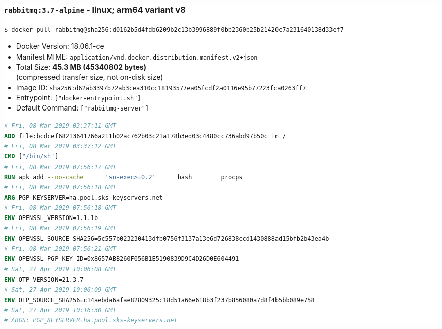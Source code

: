 ### `rabbitmq:3.7-alpine` - linux; arm64 variant v8

```console
$ docker pull rabbitmq@sha256:d0162b5d4fdb6209b2c13b3996889f0bb2360b25b21420c7a231640138d33ef7
```

-	Docker Version: 18.06.1-ce
-	Manifest MIME: `application/vnd.docker.distribution.manifest.v2+json`
-	Total Size: **45.3 MB (45340802 bytes)**  
	(compressed transfer size, not on-disk size)
-	Image ID: `sha256:d62ab3397b72ab3cea310cc18193577ea05fcdf2a0116e95b77223fca0263ff7`
-	Entrypoint: `["docker-entrypoint.sh"]`
-	Default Command: `["rabbitmq-server"]`

```dockerfile
# Fri, 08 Mar 2019 03:37:11 GMT
ADD file:bcdcef68213641766a211b02ac762b03c21a178b3ed03c4480cc736abd97b50c in / 
# Fri, 08 Mar 2019 03:37:12 GMT
CMD ["/bin/sh"]
# Fri, 08 Mar 2019 07:56:17 GMT
RUN apk add --no-cache 		'su-exec>=0.2' 		bash 		procps
# Fri, 08 Mar 2019 07:56:18 GMT
ARG PGP_KEYSERVER=ha.pool.sks-keyservers.net
# Fri, 08 Mar 2019 07:56:18 GMT
ENV OPENSSL_VERSION=1.1.1b
# Fri, 08 Mar 2019 07:56:19 GMT
ENV OPENSSL_SOURCE_SHA256=5c557b023230413dfb0756f3137a13e6d726838ccd1430888ad15bfb2b43ea4b
# Fri, 08 Mar 2019 07:56:21 GMT
ENV OPENSSL_PGP_KEY_ID=0x8657ABB260F056B1E5190839D9C4D26D0E604491
# Sat, 27 Apr 2019 10:06:08 GMT
ENV OTP_VERSION=21.3.7
# Sat, 27 Apr 2019 10:06:09 GMT
ENV OTP_SOURCE_SHA256=c14aebda6afae82809325c18d51a66e618b3f237b856080a7d8f4b5bb089e758
# Sat, 27 Apr 2019 10:16:30 GMT
# ARGS: PGP_KEYSERVER=ha.pool.sks-keyservers.net
```